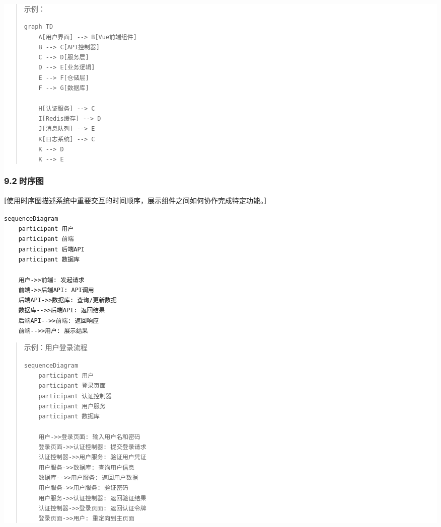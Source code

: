 > 示例：
> ```mermaid
> graph TD
>     A[用户界面] --> B[Vue前端组件]
>     B --> C[API控制器]
>     C --> D[服务层]
>     D --> E[业务逻辑]
>     E --> F[仓储层]
>     F --> G[数据库]
>     
>     H[认证服务] --> C
>     I[Redis缓存] --> D
>     J[消息队列] --> E
>     K[日志系统] --> C
>     K --> D
>     K --> E
> ```

### 9.2 时序图

[使用时序图描述系统中重要交互的时间顺序，展示组件之间如何协作完成特定功能。]

```mermaid
sequenceDiagram
    participant 用户
    participant 前端
    participant 后端API
    participant 数据库
    
    用户->>前端: 发起请求
    前端->>后端API: API调用
    后端API->>数据库: 查询/更新数据
    数据库-->>后端API: 返回结果
    后端API-->>前端: 返回响应
    前端-->>用户: 展示结果
```

> 示例：用户登录流程
> ```mermaid
> sequenceDiagram
>     participant 用户
>     participant 登录页面
>     participant 认证控制器
>     participant 用户服务
>     participant 数据库
>     
>     用户->>登录页面: 输入用户名和密码
>     登录页面->>认证控制器: 提交登录请求
>     认证控制器->>用户服务: 验证用户凭证
>     用户服务->>数据库: 查询用户信息
>     数据库-->>用户服务: 返回用户数据
>     用户服务->>用户服务: 验证密码
>     用户服务->>认证控制器: 返回验证结果
>     认证控制器->>登录页面: 返回认证令牌
>     登录页面->>用户: 重定向到主页面
> ```
